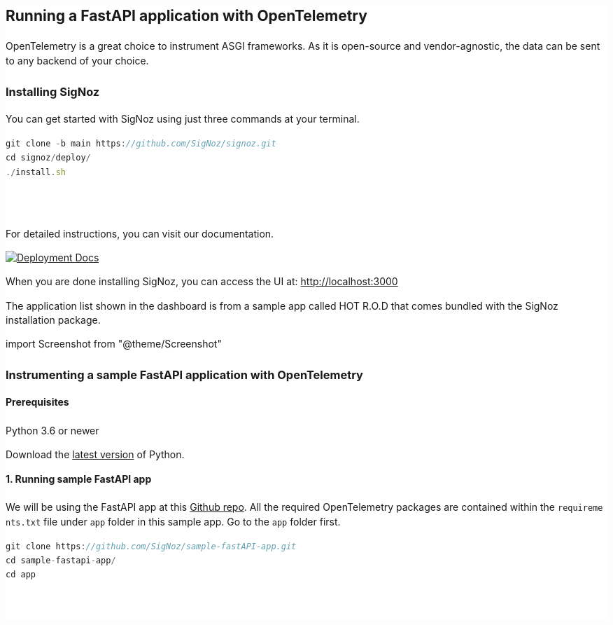 ## Running a FastAPI application with OpenTelemetry

OpenTelemetry is a great choice to instrument ASGI frameworks. As it is open-source and vendor-agnostic, the data can be sent to any backend of your choice.

### Installing SigNoz

You can get started with SigNoz using just three commands at your terminal.

```jsx
git clone -b main https://github.com/SigNoz/signoz.git
cd signoz/deploy/
./install.sh
```
<br></br>

For detailed instructions, you can visit our documentation.

[![Deployment Docs](/img/blog/common/deploy_docker_documentation.webp)](https://signoz.io/docs/deployment/docker/?utm_source=blog&utm_medium=fastapi)

When you are done installing SigNoz, you can access the UI at: [http://localhost:3000](http://localhost:3000/application)

The application list shown in the dashboard is from a sample app called HOT R.O.D that comes bundled with the SigNoz installation package.

import Screenshot from "@theme/Screenshot"

<Screenshot
    alt="SigNoz dashboard home"
    height={500}
    src="/img/blog/common/signoz_dashboard_homepage.webp"
    title="List of applications shown as an example on SigNoz dashboard"
    width={700}
/>

### Instrumenting a sample FastAPI application with OpenTelemetry

**Prerequisites**<br></br>
Python 3.6 or newer

Download the <a href = "https://www.python.org/downloads/" rel="noopener noreferrer nofollow" target="_blank" >latest version</a> of Python.

**1. Running sample FastAPI app**<br></br>
We will be using the FastAPI app at this <a href = "https://github.com/SigNoz/sample-fastAPI-app" rel="noopener noreferrer nofollow" target="_blank" >Github repo</a>. All the required OpenTelemetry packages are contained within the `requirements.txt` file under `app` folder in this sample app. Go to the `app` folder first.
```jsx
git clone https://github.com/SigNoz/sample-fastAPI-app.git
cd sample-fastapi-app/
cd app
```
<br></br>
